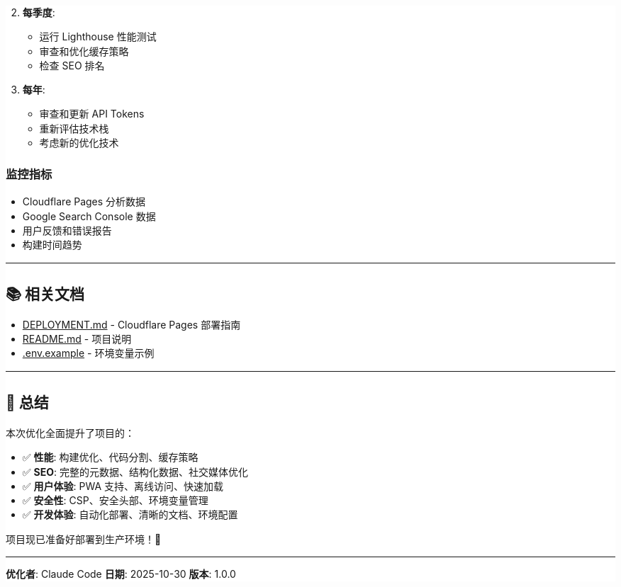 2. **每季度**:
   - 运行 Lighthouse 性能测试
   - 审查和优化缓存策略
   - 检查 SEO 排名

3. **每年**:
   - 审查和更新 API Tokens
   - 重新评估技术栈
   - 考虑新的优化技术

### 监控指标
- Cloudflare Pages 分析数据
- Google Search Console 数据
- 用户反馈和错误报告
- 构建时间趋势

---

## 📚 相关文档

- [DEPLOYMENT.md](./DEPLOYMENT.md) - Cloudflare Pages 部署指南
- [README.md](./README.md) - 项目说明
- [.env.example](./.env.example) - 环境变量示例

---

## 🎉 总结

本次优化全面提升了项目的：
- ✅ **性能**: 构建优化、代码分割、缓存策略
- ✅ **SEO**: 完整的元数据、结构化数据、社交媒体优化
- ✅ **用户体验**: PWA 支持、离线访问、快速加载
- ✅ **安全性**: CSP、安全头部、环境变量管理
- ✅ **开发体验**: 自动化部署、清晰的文档、环境配置

项目现已准备好部署到生产环境！🚀

---

**优化者**: Claude Code
**日期**: 2025-10-30
**版本**: 1.0.0
